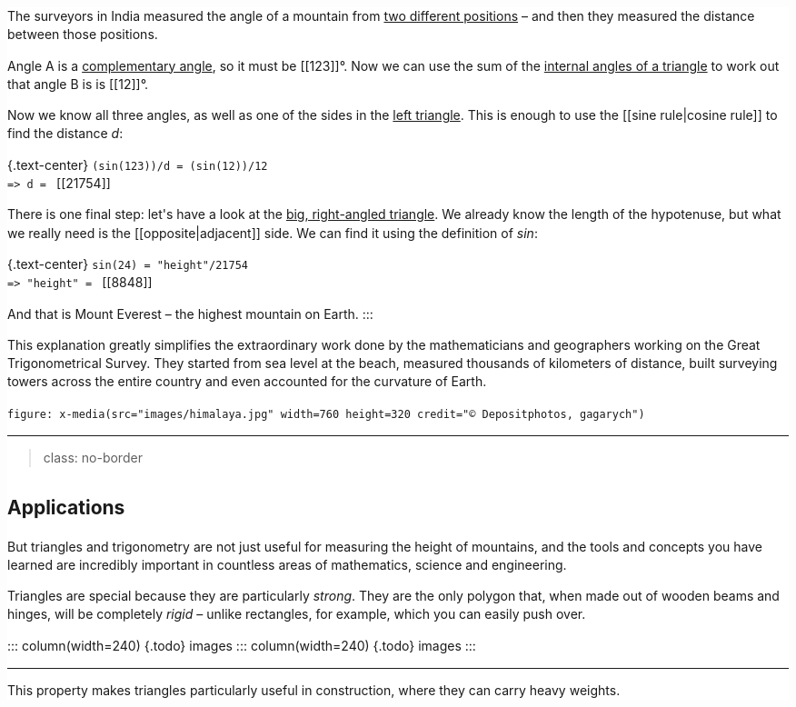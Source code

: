 The surveyors in India measured the angle of a mountain from [two different
positions](target:points) – and then they measured the distance between those
positions.

Angle A is a [complementary angle](target:compl), so it must be [[123]]°. Now
we can use the sum of the [internal angles of a triangle](target:t1) to
work out that angle B is is [[12]]°.

Now we know all three angles, as well as one of the sides in the [left
triangle](target:t1). This is enough to use the [[sine rule|cosine rule]]
to find the distance _d_:

{.text-center} `(sin(123))/d = (sin(12))/12`  
`=> d = ` [[21754]]

There is one final step: let's have a look at the [big, right-angled
triangle](target:t2). We already know the length of the hypotenuse, but what we
really need is the [[opposite|adjacent]] side. We can find it using the
definition of _sin_:

{.text-center} `sin(24) = "height"/21754`  
`=> "height" = ` [[8848]]

And that is Mount Everest – the highest mountain on Earth.
:::

This explanation greatly simplifies the extraordinary work done by the
mathematicians and geographers working on the Great Trigonometrical Survey. They
started from sea level at the beach, measured thousands of kilometers of
distance, built surveying towers across the entire country and even accounted
for the curvature of Earth.

    figure: x-media(src="images/himalaya.jpg" width=760 height=320 credit="© Depositphotos, gagarych")

---
> class: no-border

## Applications

But triangles and trigonometry are not just useful for measuring the height of
mountains, and the tools and concepts you have learned are incredibly important
in countless areas of mathematics, science and engineering.

Triangles are special because they are particularly _strong_. They are the only
polygon that, when made out of wooden beams and hinges, will be completely
_rigid_ – unlike rectangles, for example, which you can easily push over.

::: column(width=240)
{.todo} images
::: column(width=240)
{.todo} images
:::

---

This property makes triangles particularly useful in construction, where they
can carry heavy weights.
